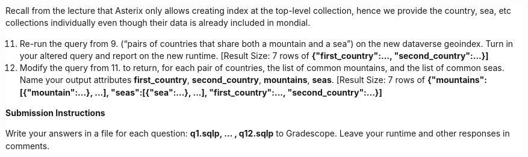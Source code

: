 Recall from the lecture that Asterix only allows creating index at the top-level collection, hence we provide the country, sea, etc collections individually even though their data is already included in mondial.

11. Re-run the query from 9. (“pairs of countries that share both a mountain and a sea”) on the new dataverse geoindex. Turn in your altered query and report on the new runtime. [Result Size: 7 rows of **{"first\_country":..., "second\_country":...}]**
11. Modify the query from 11. to return, for each pair of countries, the list of common mountains, and the list of common seas. Name your output attributes **first\_country**, **second\_country**, **mountains**, **seas**. [Result Size: 7 rows of **{"mountains":[{"mountain":...}, ...], "seas":[{"sea":...}, ...], "first\_country":..., "second\_country":...}]**

**Submission Instructions**

Write your answers in a file for each question: **q1.sqlp, … , q12.sqlp** to Gradescope. Leave your runtime and other responses in comments.
